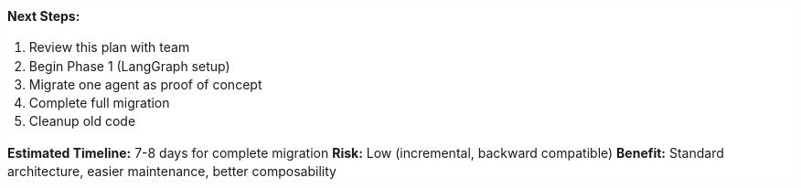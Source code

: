 **Next Steps:**
1. Review this plan with team
2. Begin Phase 1 (LangGraph setup)
3. Migrate one agent as proof of concept
4. Complete full migration
5. Cleanup old code

**Estimated Timeline:** 7-8 days for complete migration
**Risk:** Low (incremental, backward compatible)
**Benefit:** Standard architecture, easier maintenance, better composability